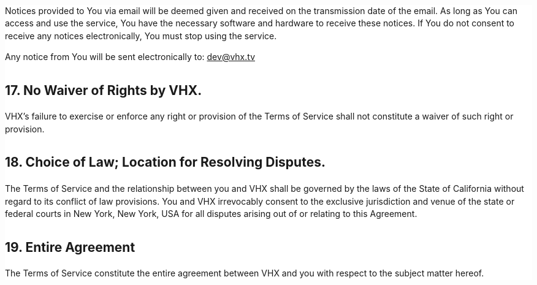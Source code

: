 Notices provided to You via email will be deemed given and received on the transmission date of the email. As long as You can access and use the service, You have the necessary software and hardware to receive these notices. If You do not consent to receive any notices electronically, You must stop using the service.

Any notice from You will be sent electronically to: dev@vhx.tv

## 17. No Waiver of Rights by VHX.

VHX’s failure to exercise or enforce any right or provision of the Terms of Service shall not constitute a waiver of such right or provision.

## 18. Choice of Law; Location for Resolving Disputes.

The Terms of Service and the relationship between you and VHX shall be governed by the laws of the State of California without regard to its conflict of law provisions. You and VHX irrevocably consent to the exclusive jurisdiction and venue of the state or federal courts in New York, New York, USA for all disputes arising out of or relating to this Agreement.

## 19. Entire Agreement

The Terms of Service constitute the entire agreement between VHX and you with respect to the subject matter hereof.

